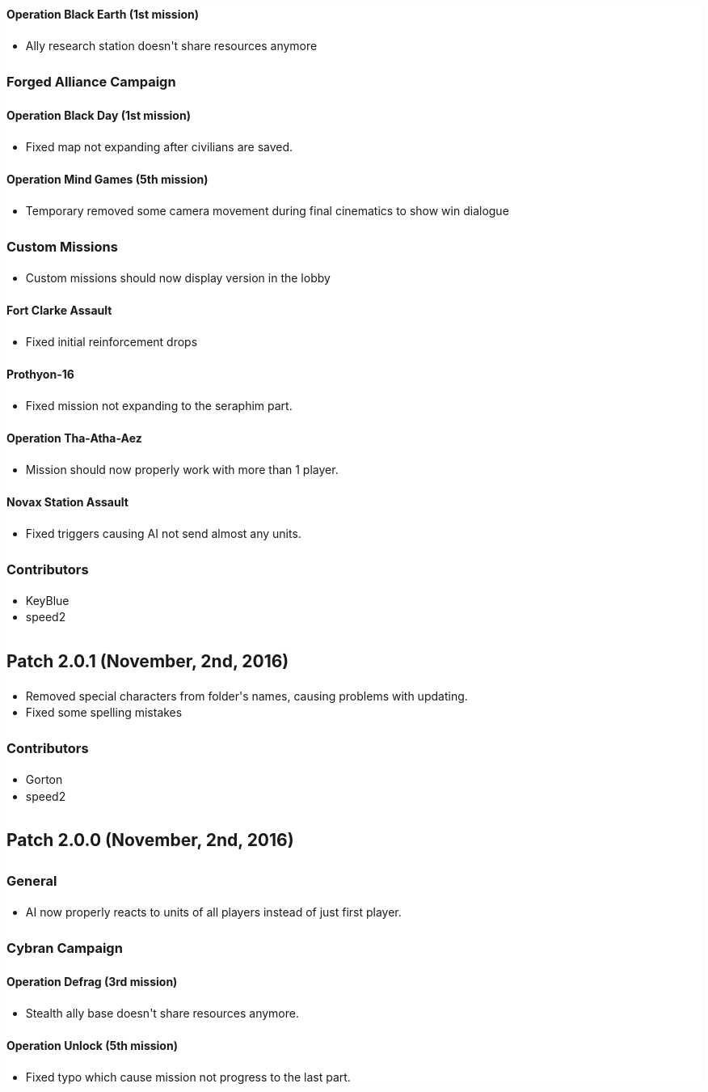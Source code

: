 #### Operation Black Earth (1st mission)
- Ally research station doesn't share resources anymore

### Forged Alliance Campaign

#### Operation Black Day (1st mission)
- Fixed map not expanding after civilians are saved.

#### Operation Mind Games (5th mission)
- Temporary removed some camera movement during final cinematics to show win dialogue

### Custom Missions
- Custom missions should now display version in the lobby

#### Fort Clarke Assault
- Fixed initial reinforcement drops

#### Prothyon-16
- Fixed mission not expanding to the seraphim part.

#### Operation Tha-Atha-Aez
- Mission should now properly work with more than 1 player.

#### Novax Station Assault
- Fixed triggers causing AI not send almost any units.

### Contributors
- KeyBlue
- speed2

## Patch 2.0.1 (November, 2nd, 2016)
- Removed special characters from folder's names, causing problems with updating.
- Fixed some spelling mistakes

### Contributors
- Gorton
- speed2

## Patch 2.0.0 (November, 2nd, 2016)

### General
- AI now properly reacts to units of all players instead of just first player.

### Cybran Campaign

#### Operation Defrag (3rd mission)
- Stealth ally base doesn't share resources anymore.

#### Operation Unlock (5th mission)
- Fixed typo which cause mission not progress to the last part.
